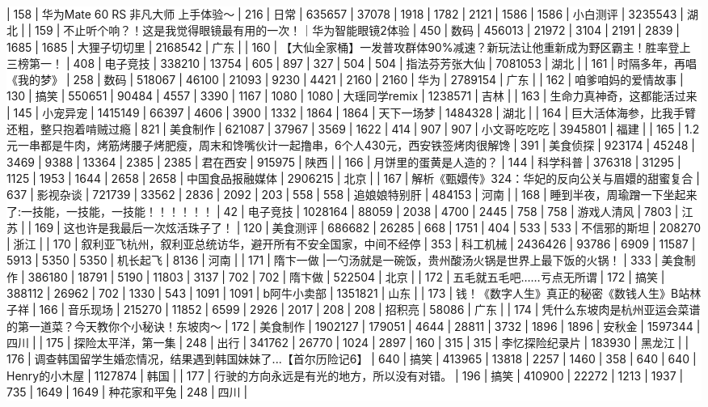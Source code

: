 | 158 | 华为Mate 60 RS 非凡大师 上手体验～                                                                                                                               |           216    | 日常           |   635657 |  37078 |   1918 |   1782 |   2121 |     1586 |     1586 | 小白测评              |  3235543 | 湖北       |
| 159 | 不止听个响？！这是我觉得眼镜最有用的一次！｜华为智能眼镜2体验                                                                                                    |           450    | 数码           |   456013 |  21972 |   3104 |   2191 |   2839 |     1685 |     1685 | 大狸子切切里          |  2168542 | 广东       |
| 160 | 【大仙全家桶】一发普攻群体90%减速？新玩法让他重新成为野区霸主！胜率登上三榜第一！                                                                                |           408    | 电子竞技       |   338210 |  13754 |    605 |    897 |    327 |      504 |      504 | 指法芬芳张大仙        |  7081053 | 湖北       |
| 161 | 时隔多年，再唱《我的梦》                                                                                                                                         |           258    | 数码           |   518067 |  46100 |  21093 |   9230 |   4421 |     2160 |     2160 | 华为                  |  2789154 | 广东       |
| 162 | 咱爹咱妈的爱情故事                                                                                                                                               |           130    | 搞笑           |   550651 |  90484 |   4557 |   3390 |   1167 |     1080 |     1080 | 大瑶同学remix         |  1238571 | 吉林       |
| 163 | 生命力真神奇，这都能活过来                                                                                                                                       |           145    | 小宠异宠       |  1415149 |  66397 |   4606 |   3900 |   1332 |     1864 |     1864 | 天下一场梦            |  1484328 | 湖北       |
| 164 | 巨大活体海参，比我手臂还粗，整只抱着啃贼过瘾                                                                                                                     |           821    | 美食制作       |   621087 |  37967 |   3569 |   1622 |    414 |      907 |      907 | 小文哥吃吃吃          |  3945801 | 福建       |
| 165 | 1.2元一串都是牛肉，烤筋烤腰子烤肥瘦，周末和馋嘴伙计一起撸串，6个人430元，西安铁签烤肉很解馋                                                                      |           391    | 美食侦探       |   923174 |  45248 |   3469 |   9388 |  13364 |     2385 |     2385 | 君在西安              |   915975 | 陕西       |
| 166 | 月饼里的蛋黄是人造的？                                                                                                                                           |           144    | 科学科普       |   376318 |  31295 |   1125 |   1953 |   1644 |     2658 |     2658 | 中国食品报融媒体      |  2906215 | 北京       |
| 167 | 解析《甄嬛传》324：华妃的反向公关与眉嬛的甜蜜复合                                                                                                                |           637    | 影视杂谈       |   721739 |  33562 |   2836 |   2092 |    203 |      558 |      558 | 追娘娘特别肝          |   484153 | 河南       |
| 168 | 睡到半夜，周瑜蹭一下坐起来了:一技能，一技能，一技能！！！！！！                                                                                                  |            42    | 电子竞技       |  1028164 |  88059 |   2038 |   4700 |   2445 |      758 |      758 | 游戏人清风            |     7803 | 江苏       |
| 169 | 这也许是我最后一次炫活珠子了！                                                                                                                                   |           120    | 美食测评       |   686682 |  26285 |    668 |   1751 |    404 |      533 |      533 | 不信邪的斯坦          |   208270 | 浙江       |
| 170 | 叙利亚飞杭州，叙利亚总统访华，避开所有不安全国家，中间不经停                                                                                                     |           353    | 科工机械       |  2436426 |  93786 |   6909 |  11587 |   5913 |     5350 |     5350 | 机长起飞              |     8136 | 河南       |
| 171 | 隋卞一做 |一勺汤就是一碗饭，贵州酸汤火锅是世界上最下饭的火锅！                                                                                                   |           333    | 美食制作       |   386180 |  18791 |   5190 |  11803 |   3137 |      702 |      702 | 隋卞做                |   522504 | 北京       |
| 172 | 五毛就五毛吧……亏点无所谓                                                                                                                                         |           172    | 搞笑           |   388112 |  26962 |    702 |   1330 |    543 |     1091 |     1091 | b阿牛小卖部           |  1351821 | 山东       |
| 173 | 钱！《数字人生》真正的秘密《数钱人生》B站林子祥                                                                                                                  |           166    | 音乐现场       |   215270 |  11852 |   6599 |   2926 |   2017 |      208 |      208 | 招积亮                |    58086 | 广东       |
| 174 | 凭什么东坡肉是杭州亚运会菜谱的第一道菜？今天教你个小秘诀！东坡肉～                                                                                               |           172    | 美食制作       |  1902127 | 179051 |   4644 |  28811 |   3732 |     1896 |     1896 | 安秋金                |  1597344 | 四川       |
| 175 | 探险太平洋，第一集                                                                                                                                               |           248    | 出行           |   341762 |  26770 |   1024 |   2897 |    160 |      315 |      315 | 李忆探险纪录片        |   183930 | 黑龙江     |
| 176 | 调查韩国留学生婚恋情况，结果遇到韩国妹妹了...【首尔历险记6】                                                                                                     |           640    | 搞笑           |   413965 |  13818 |   2257 |   1460 |    358 |      640 |      640 | Henry的小木屋         |  1127874 | 韩国       |
| 177 | 行驶的方向永远是有光的地方，所以没有对错。                                                                                                                       |           196    | 搞笑           |   410900 |  22272 |   1213 |   1937 |    735 |     1649 |     1649 | 种花家和平兔          |      248 | 四川       |